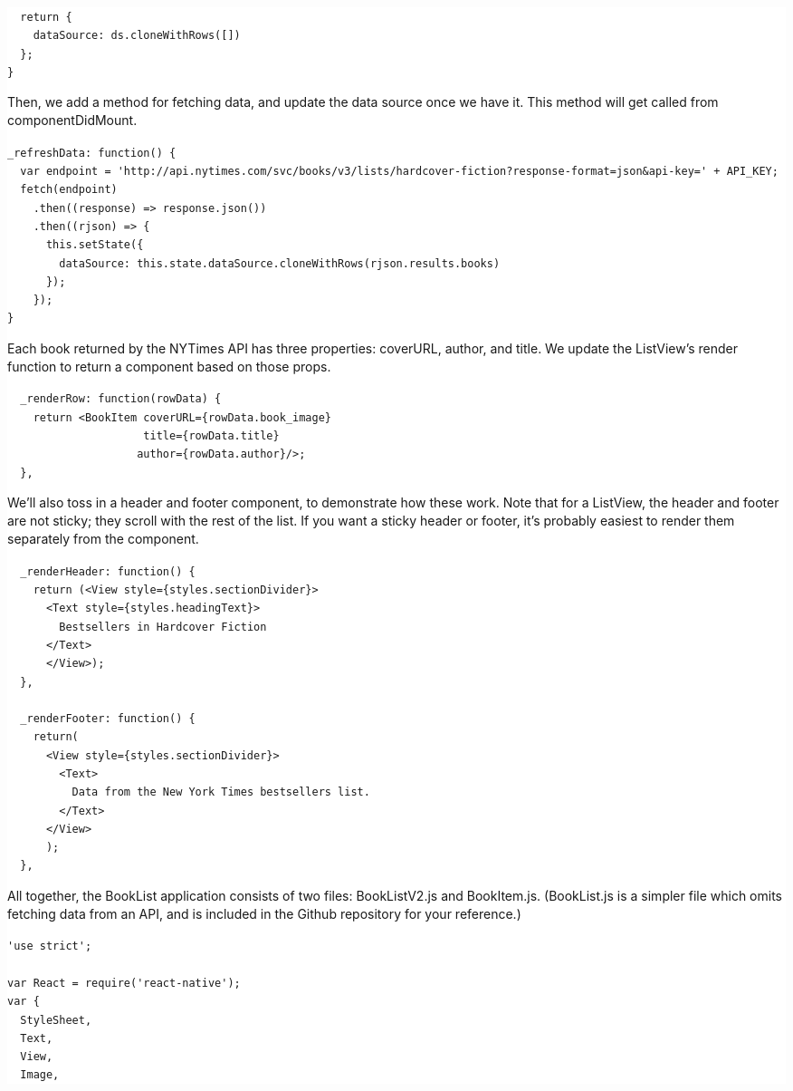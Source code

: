 ```
  return {
    dataSource: ds.cloneWithRows([])
  };
}
```

Then, we add a method for fetching data, and update the data source once we have it. This method will get called from componentDidMount.
```
_refreshData: function() {
  var endpoint = 'http://api.nytimes.com/svc/books/v3/lists/hardcover-fiction?response-format=json&api-key=' + API_KEY;
  fetch(endpoint)
    .then((response) => response.json())
    .then((rjson) => {
      this.setState({
        dataSource: this.state.dataSource.cloneWithRows(rjson.results.books)
      });
    });
}
```
Each book returned by the NYTimes API has three properties: coverURL, author, and title. We update the ListView’s render function to return a component based on those props.
```
  _renderRow: function(rowData) {
    return <BookItem coverURL={rowData.book_image}
                     title={rowData.title}
                    author={rowData.author}/>;
  },
```
We’ll also toss in a header and footer component, to demonstrate how these work. Note that for a ListView, the header and footer are not sticky; they scroll with the rest of the list. If you want a sticky header or footer, it’s probably easiest to render them separately from the <ListView> component.
```
  _renderHeader: function() {
    return (<View style={styles.sectionDivider}>
      <Text style={styles.headingText}>
        Bestsellers in Hardcover Fiction
      </Text>
      </View>);
  },

  _renderFooter: function() {
    return(
      <View style={styles.sectionDivider}>
        <Text>
          Data from the New York Times bestsellers list.
        </Text>
      </View>
      );
  },
```
All together, the BookList application consists of two files: BookListV2.js and BookItem.js. (BookList.js is a simpler file which omits fetching data from an API, and is included in the Github repository for your reference.)
```
'use strict';

var React = require('react-native');
var {
  StyleSheet,
  Text,
  View,
  Image,
```